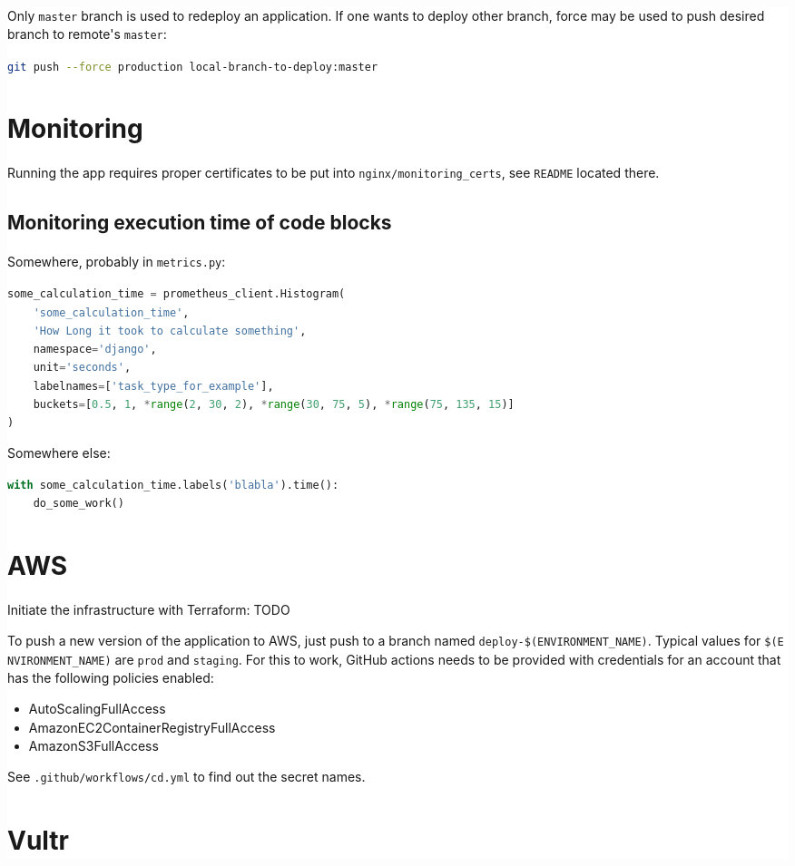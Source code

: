 Only `master` branch is used to redeploy an application.
If one wants to deploy other branch, force may be used to push desired branch to remote's `master`:

```sh
git push --force production local-branch-to-deploy:master
```

# Monitoring

Running the app requires proper certificates to be put into `nginx/monitoring_certs`, see `README` located there.

## Monitoring execution time of code blocks

Somewhere, probably in `metrics.py`:

```python
some_calculation_time = prometheus_client.Histogram(
    'some_calculation_time',
    'How Long it took to calculate something',
    namespace='django',
    unit='seconds',
    labelnames=['task_type_for_example'],
    buckets=[0.5, 1, *range(2, 30, 2), *range(30, 75, 5), *range(75, 135, 15)]
)
```

Somewhere else:

```python
with some_calculation_time.labels('blabla').time():
    do_some_work()
```

# AWS

Initiate the infrastructure with Terraform:
TODO

To push a new version of the application to AWS, just push to a branch named `deploy-$(ENVIRONMENT_NAME)`.
Typical values for `$(ENVIRONMENT_NAME)` are `prod` and `staging`.
For this to work, GitHub actions needs to be provided with credentials for an account that has the following policies enabled:

- AutoScalingFullAccess
- AmazonEC2ContainerRegistryFullAccess
- AmazonS3FullAccess

See `.github/workflows/cd.yml` to find out the secret names.

# Vultr
